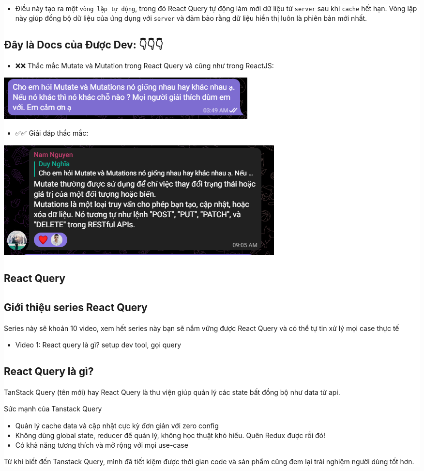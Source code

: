 - Điều này tạo ra một `vòng lặp tự động`, trong đó React Query tự động làm mới dữ liệu từ `server` sau khi `cache` hết hạn. Vòng lặp này giúp đồng bộ dữ liệu của ứng dụng với `server` và đảm bảo rằng dữ liệu hiển thị luôn là phiên bản mới nhất.

## Đây là Docs của Được Dev: 👇👇👇

- ❌❌ Thắc mắc Mutate và Mutation trong React Query và cũng như trong ReactJS:

![Mutate và Mutation](Mutate-Mutation.png)

- ✅✅ Giải đáp thắc mắc:

![Giải đáp Mutate và Mutation](Mutate-Mutation-1.png)

## React Query

## Giới thiệu series React Query

Series này sẽ khoản 10 video, xem hết series này bạn sẽ nắm vững được React Query và có thể tự tin xử lý mọi case thực tế

- Video 1: React query là gì? setup dev tool, gọi query

## React Query là gì?

TanStack Query (tên mới) hay React Query là thư viện giúp quản lý các state bất đồng bộ như data từ api.

Sức mạnh của Tanstack Query

- Quản lý cache data và cập nhật cực kỳ đơn giản với zero config
- Không dùng global state, reducer để quản lý, không học thuật khó hiểu. Quên Redux được rồi đó!
- Có khả năng tương thích và mở rộng với mọi use-case

Từ khi biết đến Tanstack Query, mình đã tiết kiệm được thời gian code và sản phẩm cũng đem lại trải nghiệm người dùng tốt hơn.
